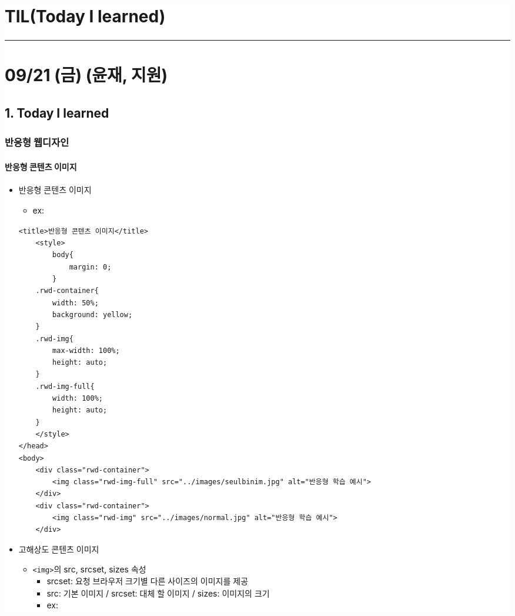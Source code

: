 # TIL(Today I learned)

---

# 09/21 (금) (윤재, 지원)

## 1. Today I learned

### 반응형 웹디자인

#### 반응형 콘텐츠 이미지

- 반응형 콘텐츠 이미지
  - ex:
  ```
  <title>반응형 콘텐츠 이미지</title>
      <style>
          body{
              margin: 0;
          }
      .rwd-container{
          width: 50%;
          background: yellow;
      }
      .rwd-img{
          max-width: 100%;
          height: auto;
      }
      .rwd-img-full{
          width: 100%;
          height: auto;
      }
      </style>
  </head>
  <body>
      <div class="rwd-container">
          <img class="rwd-img-full" src="../images/seulbinim.jpg" alt="반응형 학습 예시">
      </div>
      <div class="rwd-container">
          <img class="rwd-img" src="../images/normal.jpg" alt="반응형 학습 예시">
      </div>
  ```

- 고해상도 콘텐츠 이미지
  - `<img>`의 src, srcset, sizes 속성
    - srcset: 요청 브라우저 크기별 다른 사이즈의 이미지를 제공
    - src: 기본 이미지 / srcset: 대체 할 이미지 / sizes: 이미지의 크기 
    - ex:
